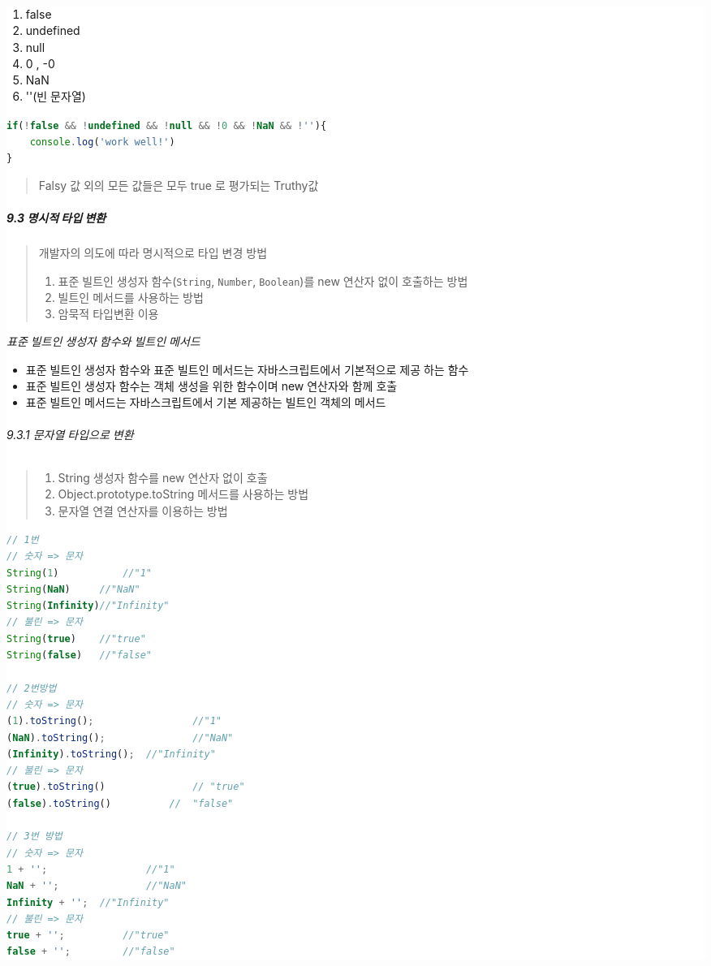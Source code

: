 1. false
2. undefined
3. null
4. 0 , -0
5. NaN
6. ''(빈 문자열)

```javascript
if(!false && !undefined && !null && !0 && !NaN && !''){
	console.log('work well!')
}
```

> Falsy 값 외의 모든 값들은 모두 true 로 평가되는 Truthy값





##### 9.3 명시적 타입 변환

> 개발자의 의도에 따라 명시적으로 타입 변경 방법
>
> 1. 표준 빌트인 생성자 함수(`String`, `Number`, `Boolean`)를 new 연산자 없이 호출하는 방법
> 2. 빌트인 메서드를 사용하는 방법
> 3. 암묵적 타입변환 이용



*표준 빌트인 생성자 함수와 빌트인 메서드*

* 표준 빌트인 생성자 함수와 표준 빌트인 메서드는 자바스크립트에서 기본적으로 제공 하는 함수
* 표준 빌트인 생성자 함수는 객체 생성을 위한 함수이며 new 연산자와 함께 호출
* 표준 빌트인 메서드는 자바스크립트에서 기본 제공하는 빌트인 객체의 메서드



###### 9.3.1 문자열 타입으로 변환

>1. String 생성자 함수를 new 연산자 없이 호출
>2. Object.prototype.toString 메서드를 사용하는 방법
>3. 문자열 연결 연산자를 이용하는 방법

```javascript
// 1번
// 숫자 => 문자
String(1)			//"1"
String(NaN)		//"NaN"
String(Infinity)//"Infinity"
// 불린 => 문자
String(true)	//"true"
String(false)	//"false"

// 2번방법
// 숫자 => 문자
(1).toString();					//"1"
(NaN).toString();				//"NaN"
(Infinity).toString();	//"Infinity"
// 불린 => 문자
(true).toString()				// "true"
(false).toString()			//	"false"

// 3번 방법
// 숫자 => 문자
1 + '';					//"1"
NaN + '';				//"NaN"
Infinity + '';	//"Infinity"
// 불린 => 문자
true + '';			//"true"
false + '';			//"false"
```
